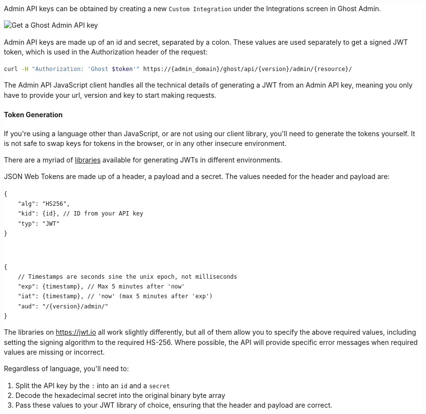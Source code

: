 Admin API keys can be obtained by creating a new `Custom Integration` under the Integrations screen in Ghost Admin.

![Get a Ghost Admin API key](/images/apikey.png)

Admin API keys are made up of an id and secret, separated by a colon. These values are used separately to get a signed JWT token, which is used in the Authorization header of the request:


```bash
curl -H "Authorization: 'Ghost $token'" https://{admin_domain}/ghost/api/{version}/admin/{resource}/
```

The Admin API JavaScript client handles all the technical details of generating a JWT from an Admin API key, meaning you only have to provide your url, version and key to start making requests.

#### Token Generation

If you're using a language other than JavaScript, or are not using our client library, you'll need to generate the tokens yourself. It is not safe to swap keys for tokens in the browser, or in any other insecure environment.

There are a myriad of [libraries](https://jwt.io/#libraries) available for generating JWTs in different environments.

JSON Web Tokens are made up of a header, a payload and a secret. The values needed for the header and payload are:

```json:title=Header:
{
    "alg": "HS256",
    "kid": {id}, // ID from your API key
    "typ": "JWT"
}
```

<br>


```json:title=Payload:
{
    // Timestamps are seconds sine the unix epoch, not milliseconds
    "exp": {timestamp}, // Max 5 minutes after 'now'
    "iat": {timestamp}, // 'now' (max 5 minutes after 'exp')
    "aud": "/{version}/admin/"
}
```

The libraries on https://jwt.io all work slightly differently, but all of them allow you to specify the above required values, including setting the signing algorithm to the required HS-256. Where possible, the API will provide specific error messages when required values are missing or incorrect.

Regardless of language, you'll need to:

1. Split the API key by the `:` into an `id` and a `secret`
2. Decode the hexadecimal secret into the original binary byte array
3. Pass these values to your JWT library of choice, ensuring that the header and payload are correct.
